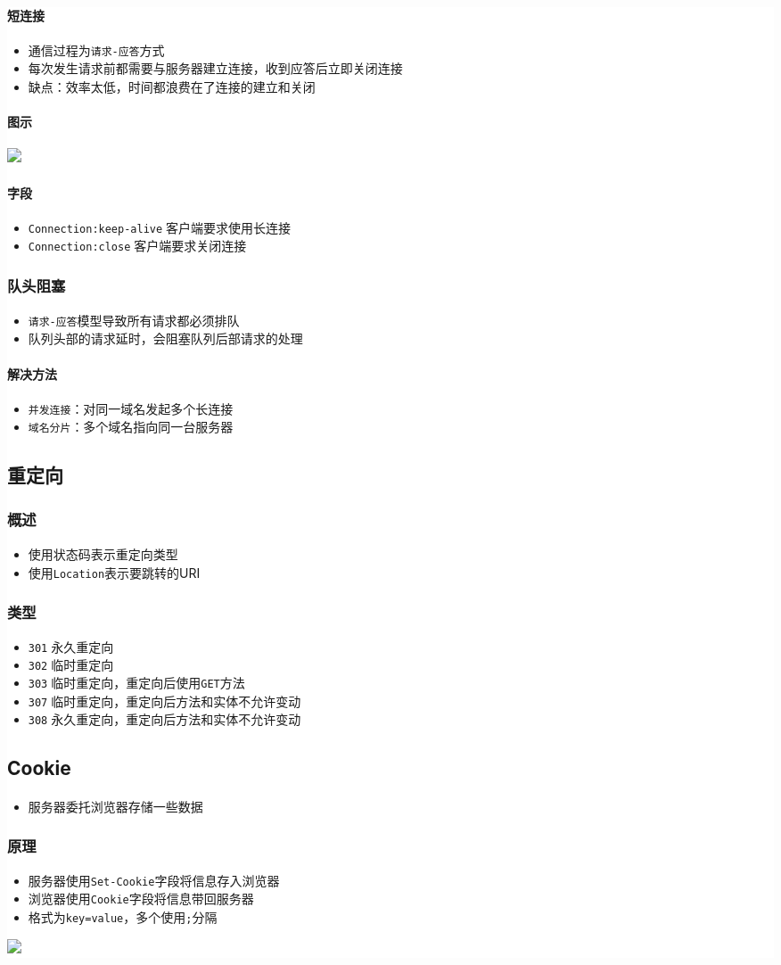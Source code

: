 #### 短连接
* 通信过程为`请求-应答`方式
* 每次发生请求前都需要与服务器建立连接，收到应答后立即关闭连接
* 缺点：效率太低，时间都浪费在了连接的建立和关闭

#### 图示
![](http://picbed.cc12703.com/20230122230310.png)


#### 字段
* `Connection:keep-alive` 客户端要求使用长连接
* `Connection:close`  客户端要求关闭连接



### 队头阻塞

* `请求-应答`模型导致所有请求都必须排队
* 队列头部的请求延时，会阻塞队列后部请求的处理

#### 解决方法
* `并发连接`：对同一域名发起多个长连接
* `域名分片`：多个域名指向同一台服务器




## 重定向

### 概述
* 使用状态码表示重定向类型
* 使用`Location`表示要跳转的URI

### 类型
* `301` 永久重定向
* `302` 临时重定向
* `303` 临时重定向，重定向后使用`GET`方法
* `307` 临时重定向，重定向后方法和实体不允许变动
* `308` 永久重定向，重定向后方法和实体不允许变动





## Cookie

* 服务器委托浏览器存储一些数据

### 原理
* 服务器使用`Set-Cookie`字段将信息存入浏览器
* 浏览器使用`Cookie`字段将信息带回服务器
* 格式为`key=value`，多个使用`;`分隔

![](http://picbed.cc12703.com/20230122131757.png)
